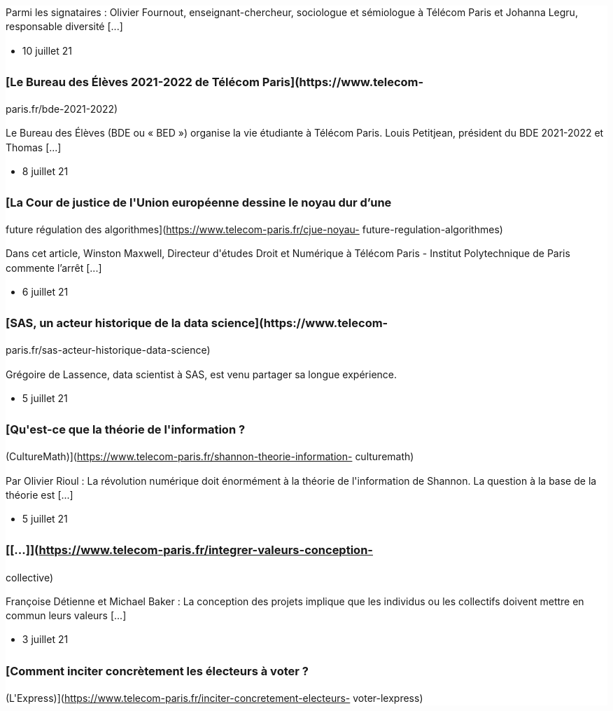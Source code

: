 Parmi les signataires : Olivier Fournout, enseignant-chercheur, sociologue et
sémiologue à Télécom Paris et Johanna Legru, responsable diversité [...]

  * 10 juillet 21

###  [Le Bureau des Élèves 2021-2022 de Télécom Paris](https://www.telecom-
paris.fr/bde-2021-2022)

Le Bureau des Élèves (BDE ou « BED ») organise la vie étudiante à Télécom
Paris. Louis Petitjean, président du BDE 2021-2022 et Thomas [...]

  * 8 juillet 21

###  [La Cour de justice de l'Union européenne dessine le noyau dur d’une
future régulation des algorithmes](https://www.telecom-paris.fr/cjue-noyau-
future-regulation-algorithmes)

Dans cet article, Winston Maxwell, Directeur d'études Droit et Numérique à
Télécom Paris - Institut Polytechnique de Paris commente l’arrêt [...]

  * 6 juillet 21

###  [SAS, un acteur historique de la data science](https://www.telecom-
paris.fr/sas-acteur-historique-data-science)

Grégoire de Lassence, data scientist à SAS, est venu partager sa longue
expérience.

  * 5 juillet 21

###  [Qu'est-ce que la théorie de l'information ?
(CultureMath)](https://www.telecom-paris.fr/shannon-theorie-information-
culturemath)

Par Olivier Rioul : La révolution numérique doit énormément à la théorie de
l'information de Shannon. La question à la base de la théorie est [...]

  * 5 juillet 21

###  [[...]](https://www.telecom-paris.fr/integrer-valeurs-conception-
collective)

Françoise Détienne et Michael Baker : La conception des projets implique que
les individus ou les collectifs doivent mettre en commun leurs valeurs [...]

  * 3 juillet 21

###  [Comment inciter concrètement les électeurs à voter ?
(L'Express)](https://www.telecom-paris.fr/inciter-concretement-electeurs-
voter-lexpress)
